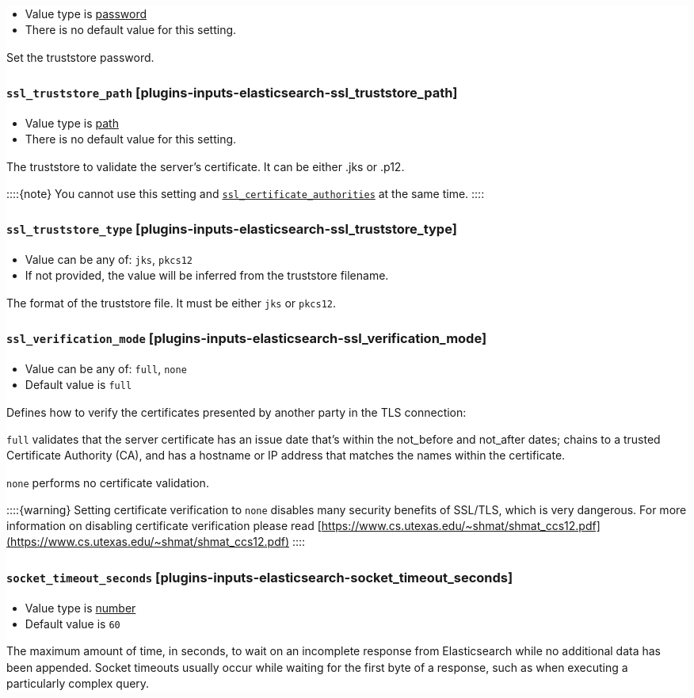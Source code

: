 * Value type is [password](/reference/configuration-file-structure.md#password)
* There is no default value for this setting.

Set the truststore password.


### `ssl_truststore_path` [plugins-inputs-elasticsearch-ssl_truststore_path]

* Value type is [path](/reference/configuration-file-structure.md#path)
* There is no default value for this setting.

The truststore to validate the server’s certificate. It can be either .jks or .p12.

::::{note}
You cannot use this setting and [`ssl_certificate_authorities`](#plugins-inputs-elasticsearch-ssl_certificate_authorities) at the same time.
::::



### `ssl_truststore_type` [plugins-inputs-elasticsearch-ssl_truststore_type]

* Value can be any of: `jks`, `pkcs12`
* If not provided, the value will be inferred from the truststore filename.

The format of the truststore file. It must be either `jks` or `pkcs12`.


### `ssl_verification_mode` [plugins-inputs-elasticsearch-ssl_verification_mode]

* Value can be any of: `full`, `none`
* Default value is `full`

Defines how to verify the certificates presented by another party in the TLS connection:

`full` validates that the server certificate has an issue date that’s within the not_before and not_after dates; chains to a trusted Certificate Authority (CA), and has a hostname or IP address that matches the names within the certificate.

`none` performs no certificate validation.

::::{warning}
Setting certificate verification to `none` disables many security benefits of SSL/TLS, which is very dangerous. For more information on disabling certificate verification please read [https://www.cs.utexas.edu/~shmat/shmat_ccs12.pdf](https://www.cs.utexas.edu/~shmat/shmat_ccs12.pdf)
::::



### `socket_timeout_seconds` [plugins-inputs-elasticsearch-socket_timeout_seconds]

* Value type is [number](/reference/configuration-file-structure.md#number)
* Default value is `60`

The maximum amount of time, in seconds, to wait on an incomplete response from Elasticsearch while no additional data has been appended. Socket timeouts usually occur while waiting for the first byte of a response, such as when executing a particularly complex query.
